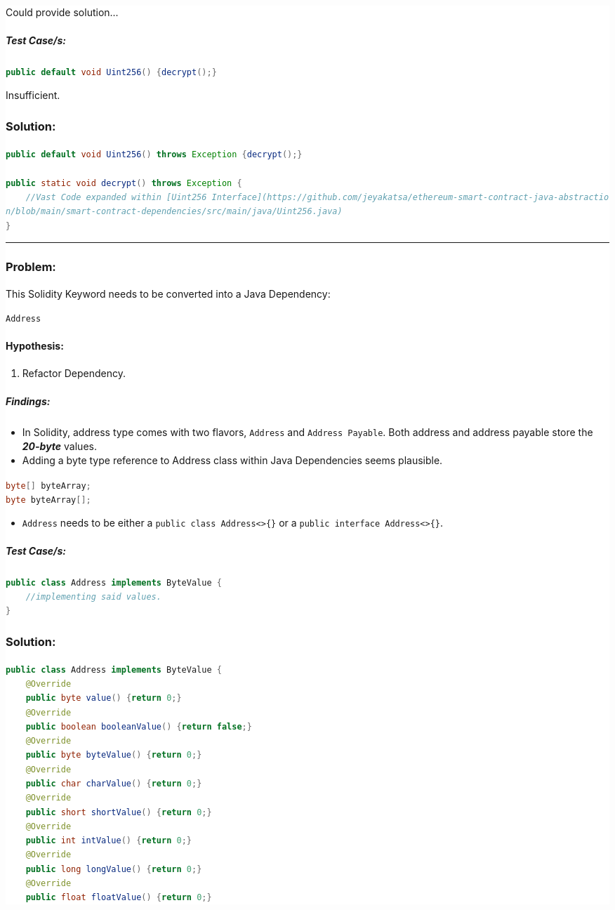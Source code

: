 ```java
```
Could provide solution...
##### Test Case/s:
```java
public default void Uint256() {decrypt();}
```
Insufficient.

### Solution:
```java
public default void Uint256() throws Exception {decrypt();}

public static void decrypt() throws Exception {
    //Vast Code expanded within [Uint256 Interface](https://github.com/jeyakatsa/ethereum-smart-contract-java-abstraction/blob/main/smart-contract-dependencies/src/main/java/Uint256.java)
}
```

-----------------------------------------------------------------------

### Problem:
This Solidity Keyword needs to be converted into a Java Dependency:
```solidity 
Address
``` 

#### Hypothesis:
1. Refactor Dependency.

##### Findings:
- In Solidity, address type comes with two flavors, `Address` and `Address Payable`. Both address and address payable store the ***20-byte*** values.
- Adding a byte type reference to Address class within Java Dependencies seems plausible.
```java
byte[] byteArray;
byte byteArray[];
```
- `Address` needs to be either a `public class Address<>{}` or a `public interface Address<>{}`.
##### Test Case/s:
```java
public class Address implements ByteValue {
    //implementing said values.
}
```

### Solution:
```java
public class Address implements ByteValue {
    @Override
    public byte value() {return 0;}
    @Override
    public boolean booleanValue() {return false;}
    @Override
    public byte byteValue() {return 0;}
    @Override
    public char charValue() {return 0;}
    @Override
    public short shortValue() {return 0;}
    @Override
    public int intValue() {return 0;}
    @Override
    public long longValue() {return 0;}
    @Override
    public float floatValue() {return 0;}
```